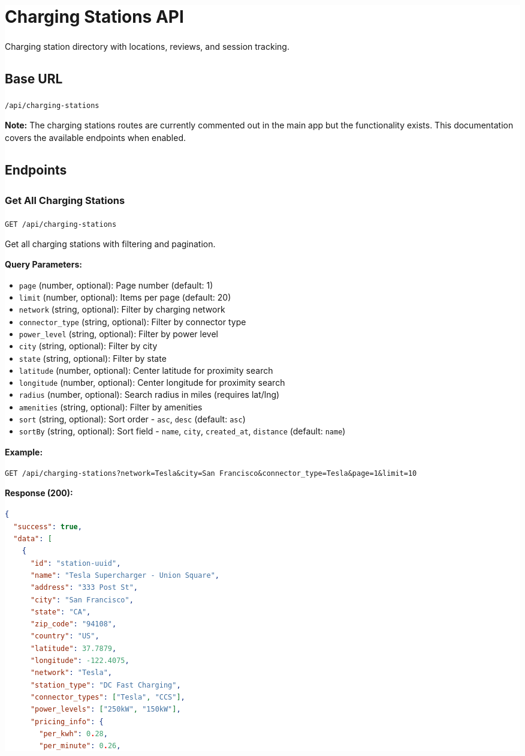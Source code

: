 # Charging Stations API

Charging station directory with locations, reviews, and session tracking.

## Base URL
```
/api/charging-stations
```

**Note:** The charging stations routes are currently commented out in the main app but the functionality exists. This documentation covers the available endpoints when enabled.

## Endpoints

### Get All Charging Stations
```
GET /api/charging-stations
```

Get all charging stations with filtering and pagination.

**Query Parameters:**
- `page` (number, optional): Page number (default: 1)
- `limit` (number, optional): Items per page (default: 20)
- `network` (string, optional): Filter by charging network
- `connector_type` (string, optional): Filter by connector type
- `power_level` (string, optional): Filter by power level
- `city` (string, optional): Filter by city
- `state` (string, optional): Filter by state
- `latitude` (number, optional): Center latitude for proximity search
- `longitude` (number, optional): Center longitude for proximity search
- `radius` (number, optional): Search radius in miles (requires lat/lng)
- `amenities` (string, optional): Filter by amenities
- `sort` (string, optional): Sort order - `asc`, `desc` (default: `asc`)
- `sortBy` (string, optional): Sort field - `name`, `city`, `created_at`, `distance` (default: `name`)

**Example:**
```
GET /api/charging-stations?network=Tesla&city=San Francisco&connector_type=Tesla&page=1&limit=10
```

**Response (200):**
```json
{
  "success": true,
  "data": [
    {
      "id": "station-uuid",
      "name": "Tesla Supercharger - Union Square",
      "address": "333 Post St",
      "city": "San Francisco",
      "state": "CA",
      "zip_code": "94108",
      "country": "US",
      "latitude": 37.7879,
      "longitude": -122.4075,
      "network": "Tesla",
      "station_type": "DC Fast Charging",
      "connector_types": ["Tesla", "CCS"],
      "power_levels": ["250kW", "150kW"],
      "pricing_info": {
        "per_kwh": 0.28,
        "per_minute": 0.26,
```